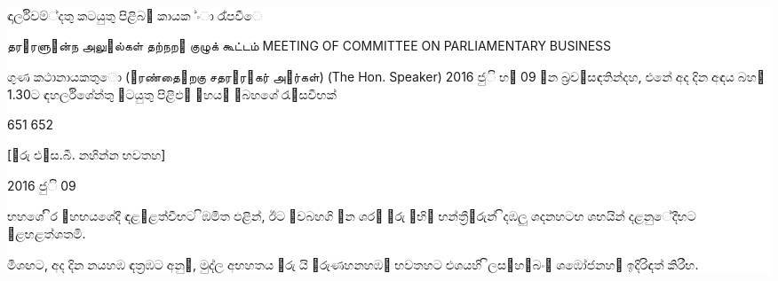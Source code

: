 
ඳාර්ලිවම්්දතු කටයුතු පිළිබ඲ කායක ්ංා රැ්පවීෙ

தர஧ரளு஥ன்ந அலு஬ல்கள் தற்நற஦ குழுக் கூட்டம் MEETING OF COMMITTEE ON PARLIAMENTARY BUSINESS

ගුණ කථානායකතුො (஥ரண்தை஥றகு சதர஢ர஦கர் அ஬ர்கள்) (The Hon. Speaker) 2016 ජුි භ඿ 09 ඼න බ්‍රව඿සඳතින්දහ, එනේ අද දින අඳය බහ඙ 1.30ට ඳහර්ලිශේන්තු ඗ටයුතු පිළිඵ඲ ඗හය඗ ඿බහශේ රැ඿සවීභක්

651 652

[඙රු එ඿ස.බී. නහින්න භවතහ]

2016 ජුි 09

භහශේ ිර ඗හභයශේදී ඳළ඼ළත්වීභට ිඹමිත ඵළින්, ඊට ඿වබහගි ඼න ශර඿ ඙රු ඿භි඗ භන්ත්‍රී඼රුන් ිදඹලු ශදනහටභ ශභයින් දළනුේදීභට ඗ළභළත්ශතමි.

මීශඟට, අද දින නයහඹ ඳත්‍රඹට අනු඼, මුද්ල අභහතය ඙රු යි ඗රුණහනහඹ඗ භවතහට එශයහි ිලස඼හ඿බං඙ ශඹෝජනහ඼ ඉදිරිඳත් කිරීභ.

